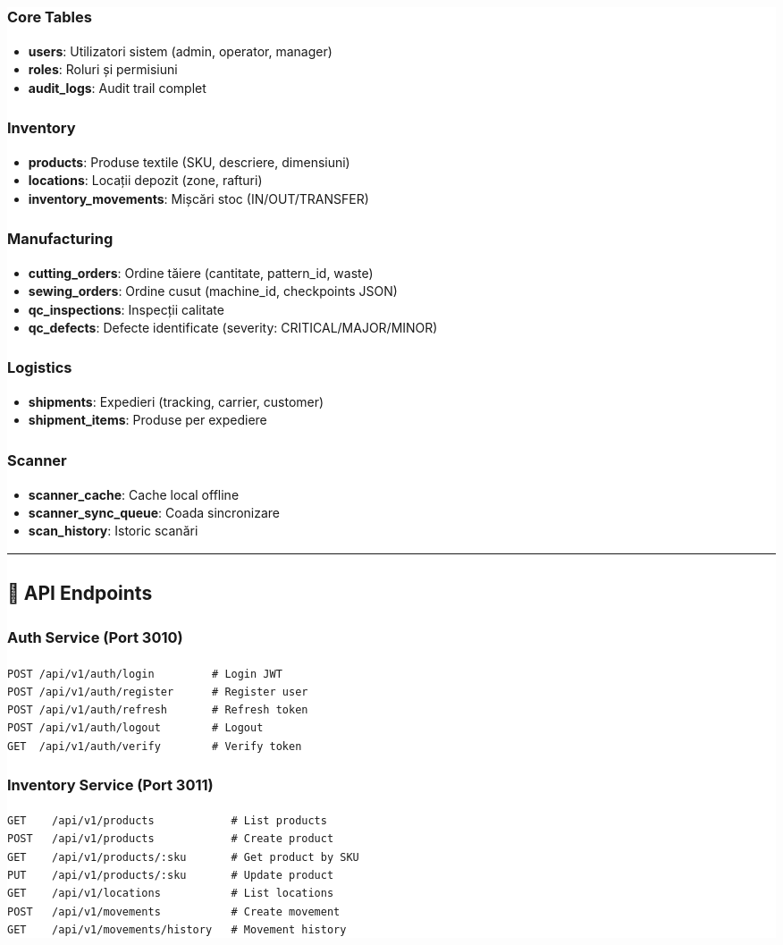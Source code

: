 ### Core Tables

- **users**: Utilizatori sistem (admin, operator, manager)
- **roles**: Roluri și permisiuni
- **audit_logs**: Audit trail complet

### Inventory

- **products**: Produse textile (SKU, descriere, dimensiuni)
- **locations**: Locații depozit (zone, rafturi)
- **inventory_movements**: Mișcări stoc (IN/OUT/TRANSFER)

### Manufacturing

- **cutting_orders**: Ordine tăiere (cantitate, pattern_id, waste)
- **sewing_orders**: Ordine cusut (machine_id, checkpoints JSON)
- **qc_inspections**: Inspecții calitate
- **qc_defects**: Defecte identificate (severity: CRITICAL/MAJOR/MINOR)

### Logistics

- **shipments**: Expedieri (tracking, carrier, customer)
- **shipment_items**: Produse per expediere

### Scanner

- **scanner_cache**: Cache local offline
- **scanner_sync_queue**: Coada sincronizare
- **scan_history**: Istoric scanări

---

## 🔧 API Endpoints

### Auth Service (Port 3010)

```http
POST /api/v1/auth/login         # Login JWT
POST /api/v1/auth/register      # Register user
POST /api/v1/auth/refresh       # Refresh token
POST /api/v1/auth/logout        # Logout
GET  /api/v1/auth/verify        # Verify token
```

### Inventory Service (Port 3011)

```http
GET    /api/v1/products            # List products
POST   /api/v1/products            # Create product
GET    /api/v1/products/:sku       # Get product by SKU
PUT    /api/v1/products/:sku       # Update product
GET    /api/v1/locations           # List locations
POST   /api/v1/movements           # Create movement
GET    /api/v1/movements/history   # Movement history
```
